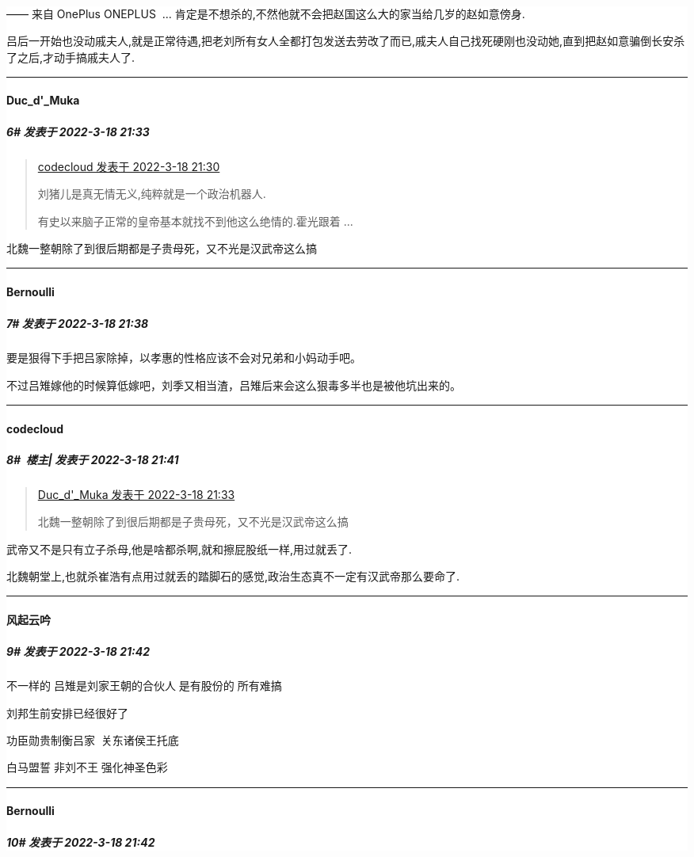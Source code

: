 —— 来自 OnePlus ONEPLUS  ...</blockquote>
肯定是不想杀的,不然他就不会把赵国这么大的家当给几岁的赵如意傍身.

吕后一开始也没动戚夫人,就是正常待遇,把老刘所有女人全都打包发送去劳改了而已,戚夫人自己找死硬刚也没动她,直到把赵如意骗倒长安杀了之后,才动手搞戚夫人了.

*****

####  Duc_d'_Muka  
##### 6#       发表于 2022-3-18 21:33

<blockquote><a href="httphttps://bbs.saraba1st.com/2b/forum.php?mod=redirect&amp;goto=findpost&amp;pid=55097678&amp;ptid=2058693" target="_blank">codecloud 发表于 2022-3-18 21:30</a>

刘猪儿是真无情无义,纯粹就是一个政治机器人.

有史以来脑子正常的皇帝基本就找不到他这么绝情的.霍光跟着 ...</blockquote>
北魏一整朝除了到很后期都是子贵母死，又不光是汉武帝这么搞

*****

####  Bernoulli  
##### 7#       发表于 2022-3-18 21:38

要是狠得下手把吕家除掉，以孝惠的性格应该不会对兄弟和小妈动手吧。

不过吕雉嫁他的时候算低嫁吧，刘季又相当渣，吕雉后来会这么狠毒多半也是被他坑出来的。

*****

####  codecloud  
##### 8#         楼主| 发表于 2022-3-18 21:41

<blockquote><a href="httphttps://bbs.saraba1st.com/2b/forum.php?mod=redirect&amp;goto=findpost&amp;pid=55097725&amp;ptid=2058693" target="_blank">Duc_d'_Muka 发表于 2022-3-18 21:33</a>

北魏一整朝除了到很后期都是子贵母死，又不光是汉武帝这么搞</blockquote>
武帝又不是只有立子杀母,他是啥都杀啊,就和擦屁股纸一样,用过就丢了.

北魏朝堂上,也就杀崔浩有点用过就丢的踏脚石的感觉,政治生态真不一定有汉武帝那么要命了.

*****

####  风起云吟  
##### 9#       发表于 2022-3-18 21:42

不一样的 吕雉是刘家王朝的合伙人 是有股份的 所有难搞

刘邦生前安排已经很好了

功臣勋贵制衡吕家  关东诸侯王托底

白马盟誓 非刘不王 强化神圣色彩

*****

####  Bernoulli  
##### 10#       发表于 2022-3-18 21:42
